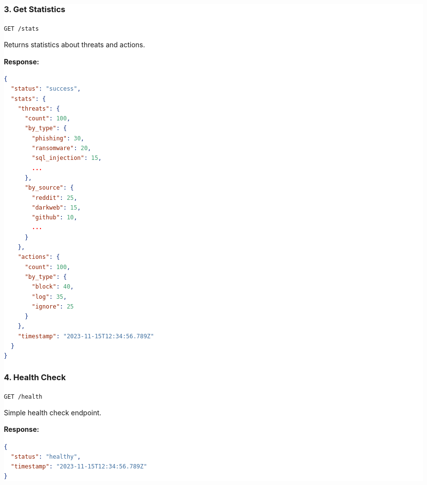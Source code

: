 ### 3. Get Statistics

```
GET /stats
```

Returns statistics about threats and actions.

**Response:**
```json
{
  "status": "success",
  "stats": {
    "threats": {
      "count": 100,
      "by_type": {
        "phishing": 30,
        "ransomware": 20,
        "sql_injection": 15,
        ...
      },
      "by_source": {
        "reddit": 25,
        "darkweb": 15,
        "github": 10,
        ...
      }
    },
    "actions": {
      "count": 100,
      "by_type": {
        "block": 40,
        "log": 35,
        "ignore": 25
      }
    },
    "timestamp": "2023-11-15T12:34:56.789Z"
  }
}
```

### 4. Health Check

```
GET /health
```

Simple health check endpoint.

**Response:**
```json
{
  "status": "healthy",
  "timestamp": "2023-11-15T12:34:56.789Z"
}
```

